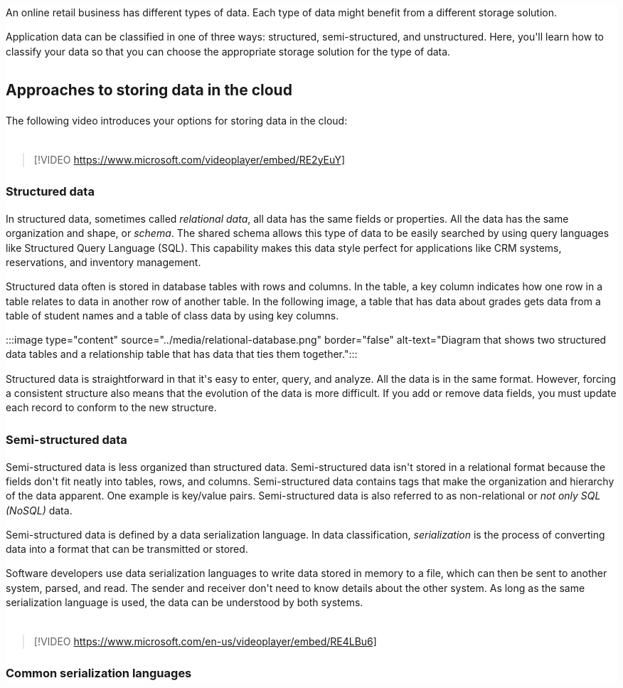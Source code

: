 An online retail business has different types of data. Each type of data might benefit from a different storage solution. 

Application data can be classified in one of three ways: structured, semi-structured, and unstructured. Here, you'll learn how to classify your data so that you can choose the appropriate storage solution for the type of data.

## Approaches to storing data in the cloud

The following video introduces your options for storing data in the cloud:<br /><br />

> [!VIDEO https://www.microsoft.com/videoplayer/embed/RE2yEuY]

### Structured data

In structured data, sometimes called *relational data*, all data has the same fields or properties. All the data has the same organization and shape, or *schema*. The shared schema allows this type of data to be easily searched by using query languages like Structured Query Language (SQL). This capability makes this data style perfect for applications like CRM systems, reservations, and inventory management.

Structured data often is stored in database tables with rows and columns. In the table, a key column indicates how one row in a table relates to data in another row of another table. In the following image, a table that has data about grades gets data from a table of student names and a table of class data by using key columns.

:::image type="content" source="../media/relational-database.png" border="false" alt-text="Diagram that shows two structured data tables and a relationship table that has data that ties them together.":::

Structured data is straightforward in that it's easy to enter, query, and analyze. All the data is in the same format. However, forcing a consistent structure also means that the evolution of the data is more difficult. If you add or remove data fields, you must update each record to conform to the new structure.

### Semi-structured data

Semi-structured data is less organized than structured data. Semi-structured data isn't stored in a relational format because the fields don't fit neatly into tables, rows, and columns. Semi-structured data contains tags that make the organization and hierarchy of the data apparent. One example is key/value pairs. Semi-structured data is also referred to as non-relational or *not only SQL (NoSQL)* data.

Semi-structured data is defined by a data serialization language. In data classification, *serialization* is the process of converting data into a format that can be transmitted or stored.

Software developers use data serialization languages to write data stored in memory to a file, which can then be sent to another system, parsed, and read. The sender and receiver don't need to know details about the other system. As long as the same serialization language is used, the data can be understood by both systems.<br /><br />

> [!VIDEO https://www.microsoft.com/en-us/videoplayer/embed/RE4LBu6]

### Common serialization languages
